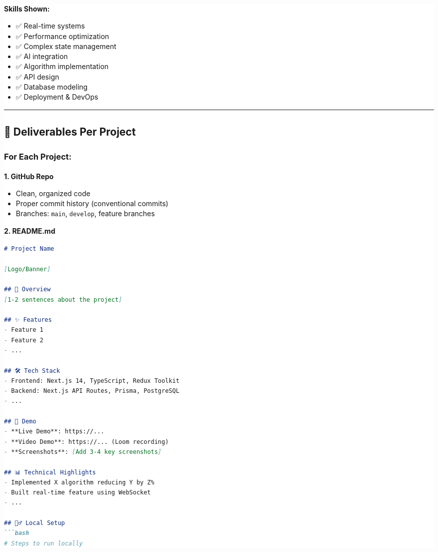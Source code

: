 **Skills Shown:**
- ✅ Real-time systems
- ✅ Performance optimization
- ✅ Complex state management
- ✅ AI integration
- ✅ Algorithm implementation
- ✅ API design
- ✅ Database modeling
- ✅ Deployment & DevOps

---

## 📝 Deliverables Per Project

### For Each Project:

**1. GitHub Repo**
- Clean, organized code
- Proper commit history (conventional commits)
- Branches: `main`, `develop`, feature branches

**2. README.md**
```markdown
# Project Name

[Logo/Banner]

## 🎯 Overview
[1-2 sentences about the project]

## ✨ Features
- Feature 1
- Feature 2
- ...

## 🛠️ Tech Stack
- Frontend: Next.js 14, TypeScript, Redux Toolkit
- Backend: Next.js API Routes, Prisma, PostgreSQL
- ...

## 🚀 Demo
- **Live Demo**: https://...
- **Video Demo**: https://... (Loom recording)
- **Screenshots**: [Add 3-4 key screenshots]

## 📊 Technical Highlights
- Implemented X algorithm reducing Y by Z%
- Built real-time feature using WebSocket
- ...

## 🏃‍♂️ Local Setup
```bash
# Steps to run locally
```
